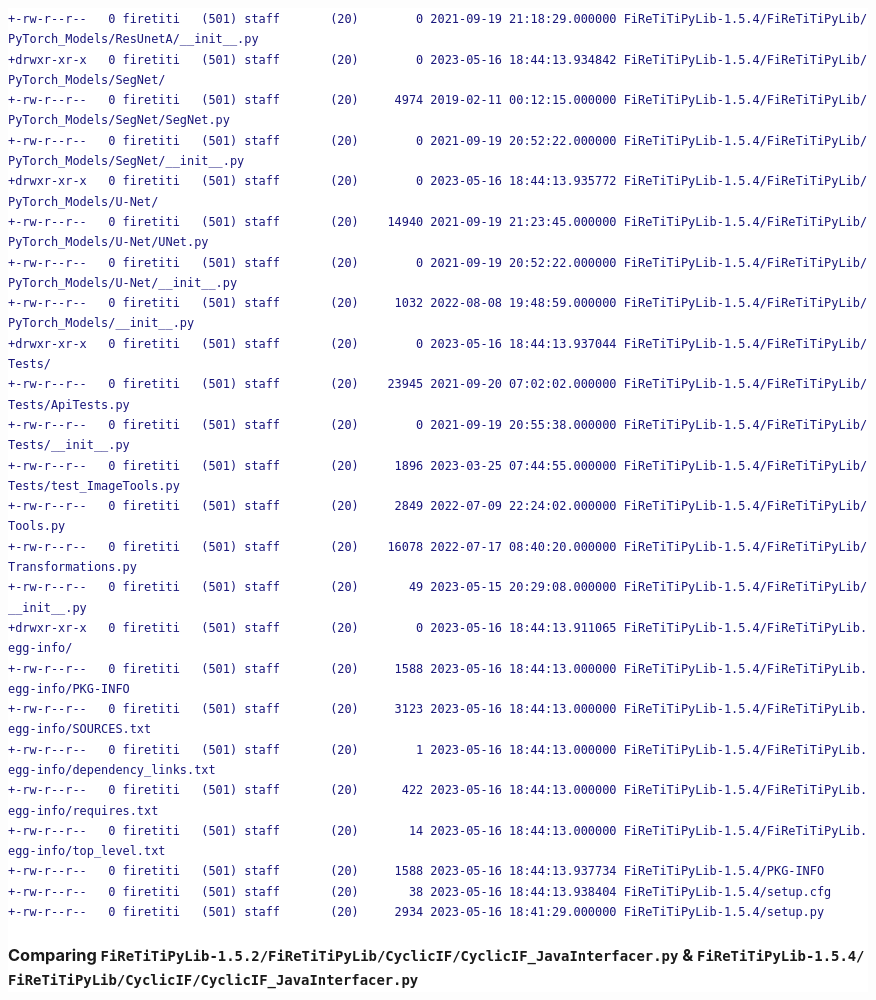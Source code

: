 ```diff
+-rw-r--r--   0 firetiti   (501) staff       (20)        0 2021-09-19 21:18:29.000000 FiReTiTiPyLib-1.5.4/FiReTiTiPyLib/PyTorch_Models/ResUnetA/__init__.py
+drwxr-xr-x   0 firetiti   (501) staff       (20)        0 2023-05-16 18:44:13.934842 FiReTiTiPyLib-1.5.4/FiReTiTiPyLib/PyTorch_Models/SegNet/
+-rw-r--r--   0 firetiti   (501) staff       (20)     4974 2019-02-11 00:12:15.000000 FiReTiTiPyLib-1.5.4/FiReTiTiPyLib/PyTorch_Models/SegNet/SegNet.py
+-rw-r--r--   0 firetiti   (501) staff       (20)        0 2021-09-19 20:52:22.000000 FiReTiTiPyLib-1.5.4/FiReTiTiPyLib/PyTorch_Models/SegNet/__init__.py
+drwxr-xr-x   0 firetiti   (501) staff       (20)        0 2023-05-16 18:44:13.935772 FiReTiTiPyLib-1.5.4/FiReTiTiPyLib/PyTorch_Models/U-Net/
+-rw-r--r--   0 firetiti   (501) staff       (20)    14940 2021-09-19 21:23:45.000000 FiReTiTiPyLib-1.5.4/FiReTiTiPyLib/PyTorch_Models/U-Net/UNet.py
+-rw-r--r--   0 firetiti   (501) staff       (20)        0 2021-09-19 20:52:22.000000 FiReTiTiPyLib-1.5.4/FiReTiTiPyLib/PyTorch_Models/U-Net/__init__.py
+-rw-r--r--   0 firetiti   (501) staff       (20)     1032 2022-08-08 19:48:59.000000 FiReTiTiPyLib-1.5.4/FiReTiTiPyLib/PyTorch_Models/__init__.py
+drwxr-xr-x   0 firetiti   (501) staff       (20)        0 2023-05-16 18:44:13.937044 FiReTiTiPyLib-1.5.4/FiReTiTiPyLib/Tests/
+-rw-r--r--   0 firetiti   (501) staff       (20)    23945 2021-09-20 07:02:02.000000 FiReTiTiPyLib-1.5.4/FiReTiTiPyLib/Tests/ApiTests.py
+-rw-r--r--   0 firetiti   (501) staff       (20)        0 2021-09-19 20:55:38.000000 FiReTiTiPyLib-1.5.4/FiReTiTiPyLib/Tests/__init__.py
+-rw-r--r--   0 firetiti   (501) staff       (20)     1896 2023-03-25 07:44:55.000000 FiReTiTiPyLib-1.5.4/FiReTiTiPyLib/Tests/test_ImageTools.py
+-rw-r--r--   0 firetiti   (501) staff       (20)     2849 2022-07-09 22:24:02.000000 FiReTiTiPyLib-1.5.4/FiReTiTiPyLib/Tools.py
+-rw-r--r--   0 firetiti   (501) staff       (20)    16078 2022-07-17 08:40:20.000000 FiReTiTiPyLib-1.5.4/FiReTiTiPyLib/Transformations.py
+-rw-r--r--   0 firetiti   (501) staff       (20)       49 2023-05-15 20:29:08.000000 FiReTiTiPyLib-1.5.4/FiReTiTiPyLib/__init__.py
+drwxr-xr-x   0 firetiti   (501) staff       (20)        0 2023-05-16 18:44:13.911065 FiReTiTiPyLib-1.5.4/FiReTiTiPyLib.egg-info/
+-rw-r--r--   0 firetiti   (501) staff       (20)     1588 2023-05-16 18:44:13.000000 FiReTiTiPyLib-1.5.4/FiReTiTiPyLib.egg-info/PKG-INFO
+-rw-r--r--   0 firetiti   (501) staff       (20)     3123 2023-05-16 18:44:13.000000 FiReTiTiPyLib-1.5.4/FiReTiTiPyLib.egg-info/SOURCES.txt
+-rw-r--r--   0 firetiti   (501) staff       (20)        1 2023-05-16 18:44:13.000000 FiReTiTiPyLib-1.5.4/FiReTiTiPyLib.egg-info/dependency_links.txt
+-rw-r--r--   0 firetiti   (501) staff       (20)      422 2023-05-16 18:44:13.000000 FiReTiTiPyLib-1.5.4/FiReTiTiPyLib.egg-info/requires.txt
+-rw-r--r--   0 firetiti   (501) staff       (20)       14 2023-05-16 18:44:13.000000 FiReTiTiPyLib-1.5.4/FiReTiTiPyLib.egg-info/top_level.txt
+-rw-r--r--   0 firetiti   (501) staff       (20)     1588 2023-05-16 18:44:13.937734 FiReTiTiPyLib-1.5.4/PKG-INFO
+-rw-r--r--   0 firetiti   (501) staff       (20)       38 2023-05-16 18:44:13.938404 FiReTiTiPyLib-1.5.4/setup.cfg
+-rw-r--r--   0 firetiti   (501) staff       (20)     2934 2023-05-16 18:41:29.000000 FiReTiTiPyLib-1.5.4/setup.py
```

### Comparing `FiReTiTiPyLib-1.5.2/FiReTiTiPyLib/CyclicIF/CyclicIF_JavaInterfacer.py` & `FiReTiTiPyLib-1.5.4/FiReTiTiPyLib/CyclicIF/CyclicIF_JavaInterfacer.py`
